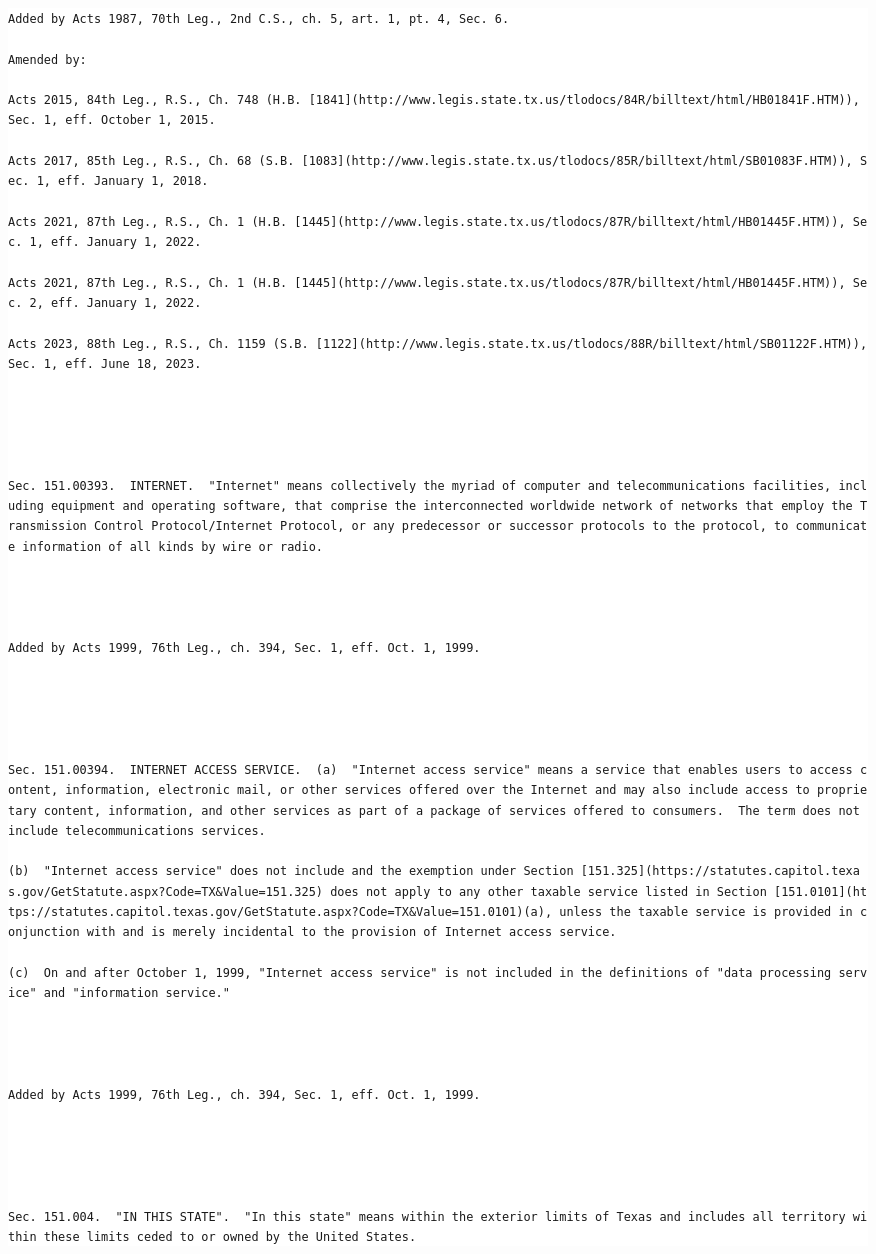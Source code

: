     
    Added by Acts 1987, 70th Leg., 2nd C.S., ch. 5, art. 1, pt. 4, Sec. 6.
    
    Amended by: 
    
    Acts 2015, 84th Leg., R.S., Ch. 748 (H.B. [1841](http://www.legis.state.tx.us/tlodocs/84R/billtext/html/HB01841F.HTM)), Sec. 1, eff. October 1, 2015.
    
    Acts 2017, 85th Leg., R.S., Ch. 68 (S.B. [1083](http://www.legis.state.tx.us/tlodocs/85R/billtext/html/SB01083F.HTM)), Sec. 1, eff. January 1, 2018.
    
    Acts 2021, 87th Leg., R.S., Ch. 1 (H.B. [1445](http://www.legis.state.tx.us/tlodocs/87R/billtext/html/HB01445F.HTM)), Sec. 1, eff. January 1, 2022.
    
    Acts 2021, 87th Leg., R.S., Ch. 1 (H.B. [1445](http://www.legis.state.tx.us/tlodocs/87R/billtext/html/HB01445F.HTM)), Sec. 2, eff. January 1, 2022.
    
    Acts 2023, 88th Leg., R.S., Ch. 1159 (S.B. [1122](http://www.legis.state.tx.us/tlodocs/88R/billtext/html/SB01122F.HTM)), Sec. 1, eff. June 18, 2023.
    
    
    
    
    
    Sec. 151.00393.  INTERNET.  "Internet" means collectively the myriad of computer and telecommunications facilities, including equipment and operating software, that comprise the interconnected worldwide network of networks that employ the Transmission Control Protocol/Internet Protocol, or any predecessor or successor protocols to the protocol, to communicate information of all kinds by wire or radio.
    
    
    
    
    Added by Acts 1999, 76th Leg., ch. 394, Sec. 1, eff. Oct. 1, 1999.
    
    
    
    
    
    Sec. 151.00394.  INTERNET ACCESS SERVICE.  (a)  "Internet access service" means a service that enables users to access content, information, electronic mail, or other services offered over the Internet and may also include access to proprietary content, information, and other services as part of a package of services offered to consumers.  The term does not include telecommunications services.
    
    (b)  "Internet access service" does not include and the exemption under Section [151.325](https://statutes.capitol.texas.gov/GetStatute.aspx?Code=TX&Value=151.325) does not apply to any other taxable service listed in Section [151.0101](https://statutes.capitol.texas.gov/GetStatute.aspx?Code=TX&Value=151.0101)(a), unless the taxable service is provided in conjunction with and is merely incidental to the provision of Internet access service.
    
    (c)  On and after October 1, 1999, "Internet access service" is not included in the definitions of "data processing service" and "information service."
    
    
    
    
    Added by Acts 1999, 76th Leg., ch. 394, Sec. 1, eff. Oct. 1, 1999.
    
    
    
    
    
    Sec. 151.004.  "IN THIS STATE".  "In this state" means within the exterior limits of Texas and includes all territory within these limits ceded to or owned by the United States.
    
    
